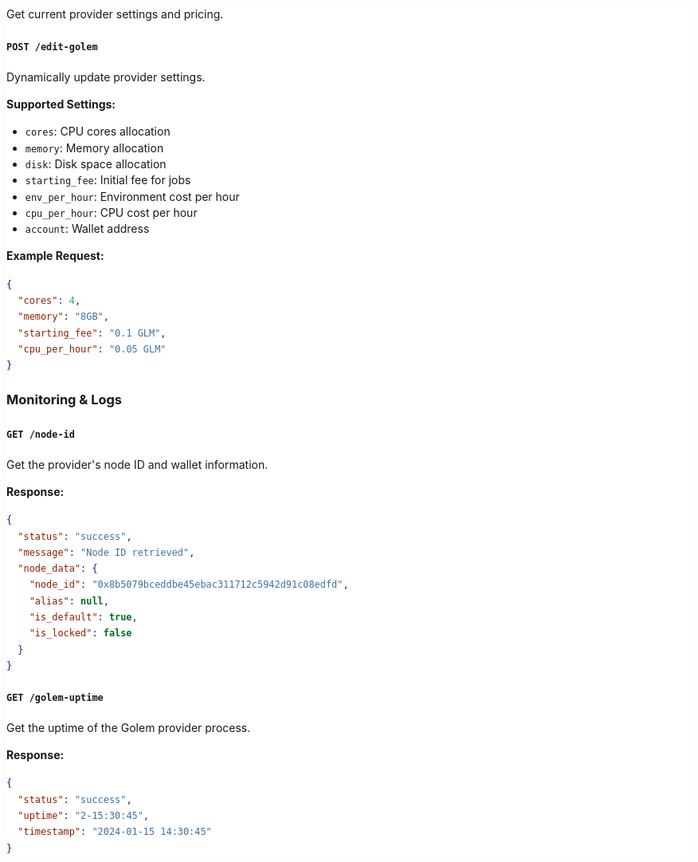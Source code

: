 Get current provider settings and pricing.

#### `POST /edit-golem`

Dynamically update provider settings.

**Supported Settings:**

- `cores`: CPU cores allocation
- `memory`: Memory allocation
- `disk`: Disk space allocation
- `starting_fee`: Initial fee for jobs
- `env_per_hour`: Environment cost per hour
- `cpu_per_hour`: CPU cost per hour
- `account`: Wallet address

**Example Request:**

```json
{
  "cores": 4,
  "memory": "8GB",
  "starting_fee": "0.1 GLM",
  "cpu_per_hour": "0.05 GLM"
}
```

### Monitoring & Logs

#### `GET /node-id`

Get the provider's node ID and wallet information.

**Response:**

```json
{
  "status": "success",
  "message": "Node ID retrieved",
  "node_data": {
    "node_id": "0x8b5079bceddbe45ebac311712c5942d91c08edfd",
    "alias": null,
    "is_default": true,
    "is_locked": false
  }
}
```

#### `GET /golem-uptime`

Get the uptime of the Golem provider process.

**Response:**

```json
{
  "status": "success",
  "uptime": "2-15:30:45",
  "timestamp": "2024-01-15 14:30:45"
}
```

